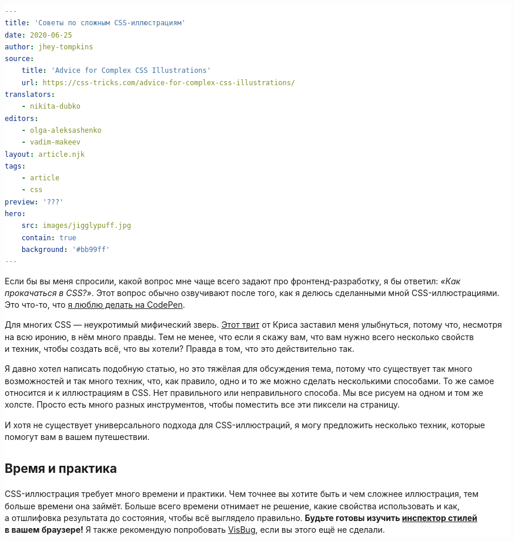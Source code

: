 ```yaml
---
title: 'Советы по сложным CSS-иллюстрациям'
date: 2020-06-25
author: jhey-tompkins
source:
    title: 'Advice for Complex CSS Illustrations'
    url: https://css-tricks.com/advice-for-complex-css-illustrations/
translators:
    - nikita-dubko
editors:
    - olga-aleksashenko
    - vadim-makeev
layout: article.njk
tags:
    - article
    - css
preview: '???'
hero:
    src: images/jigglypuff.jpg
    contain: true
    background: '#bb99ff'
---
```


Если бы вы меня спросили, какой вопрос мне чаще всего задают про фронтенд-разработку, я бы ответил: _«Как прокачаться в CSS?»_. Этот вопрос обычно озвучивают после того, как я делюсь сделанными мной CSS-иллюстрациями. Это что-то, что [я люблю делать на CodePen](https://codepen.io/jh3y/pens/).

Для многих CSS — неукротимый мифический зверь. [Этот твит](https://twitter.com/chriscoyier/status/1248088743002677248) от Криса заставил меня улыбнуться, потому что, несмотря на всю иронию, в нём много правды. Тем не менее, что если я скажу вам, что вам нужно всего несколько свойств и техник, чтобы создать всё, что вы хотели? Правда в том, что это действительно так.

Я давно хотел написать подобную статью, но это тяжёлая для обсуждения тема, потому что существует так много возможностей и так много техник, что, как правило, одно и то же можно сделать несколькими способами. То же самое относится и к иллюстрациям в CSS. Нет правильного или неправильного способа. Мы все рисуем на одном и том же холсте. Просто есть много разных инструментов, чтобы поместить все эти пиксели на страницу.

И хотя не существует универсального подхода для CSS-иллюстраций, я могу предложить несколько техник, которые помогут вам в вашем путешествии.

<iframe height="500" style="width: 100%;" scrolling="no" title="Pure CSS drawers using <details> &amp; <summary> 🔨🔩🤓 #CodePenChallenge" src="https://codepen.io/jh3y/embed/preview/mLaXRe?height=500&amp;theme-id=dark&amp;default-tab=result" frameborder="no" allowtransparency="true" allowfullscreen="true">See the Pen <a href="https://codepen.io/jh3y/pen/mLaXRe">Pure CSS drawers using &lt;details&gt; &amp; &lt;summary&gt; 🔨🔩🤓 #CodePenChallenge</a> by Jhey (<a href="https://codepen.io/jh3y">@jh3y</a>) on <a href="https://codepen.io">CodePen</a>.</iframe>

## Время и практика

CSS-иллюстрация требует много времени и практики. Чем точнее вы хотите быть и чем сложнее иллюстрация, тем больше времени она займёт. Больше всего времени отнимает не решение, какие свойства использовать и как, а отшлифовка результата до состояния, чтобы всё выглядело правильно. **Будьте готовы изучить [инспектор стилей](https://developers.google.com/web/tools/chrome-devtools/css) в вашем браузере!** Я также рекомендую попробовать [VisBug](https://chrome.google.com/webstore/detail/visbug/cdockenadnadldjbbgcallicgledbeoc?hl=en), если вы этого ещё не сделали.
